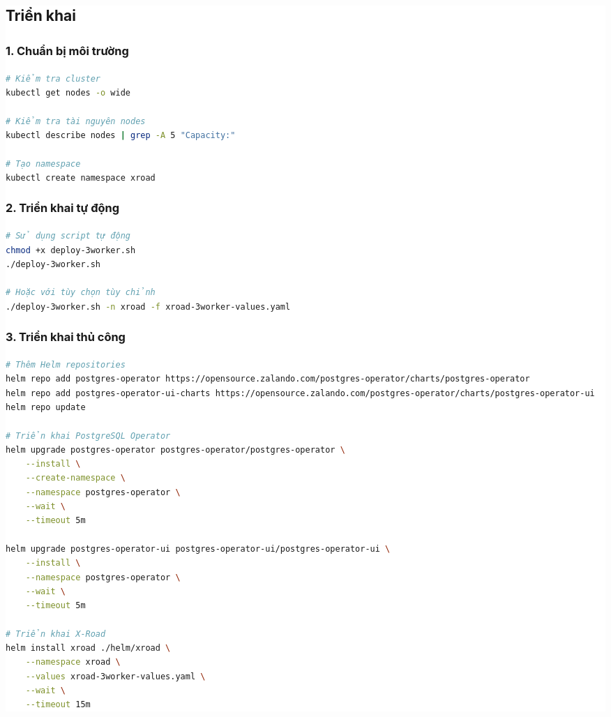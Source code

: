 ## Triển khai

### 1. Chuẩn bị môi trường

```bash
# Kiểm tra cluster
kubectl get nodes -o wide

# Kiểm tra tài nguyên nodes
kubectl describe nodes | grep -A 5 "Capacity:"

# Tạo namespace
kubectl create namespace xroad
```

### 2. Triển khai tự động

```bash
# Sử dụng script tự động
chmod +x deploy-3worker.sh
./deploy-3worker.sh

# Hoặc với tùy chọn tùy chỉnh
./deploy-3worker.sh -n xroad -f xroad-3worker-values.yaml
```

### 3. Triển khai thủ công

```bash
# Thêm Helm repositories
helm repo add postgres-operator https://opensource.zalando.com/postgres-operator/charts/postgres-operator
helm repo add postgres-operator-ui-charts https://opensource.zalando.com/postgres-operator/charts/postgres-operator-ui
helm repo update

# Triển khai PostgreSQL Operator
helm upgrade postgres-operator postgres-operator/postgres-operator \
    --install \
    --create-namespace \
    --namespace postgres-operator \
    --wait \
    --timeout 5m

helm upgrade postgres-operator-ui postgres-operator-ui/postgres-operator-ui \
    --install \
    --namespace postgres-operator \
    --wait \
    --timeout 5m

# Triển khai X-Road
helm install xroad ./helm/xroad \
    --namespace xroad \
    --values xroad-3worker-values.yaml \
    --wait \
    --timeout 15m
```
